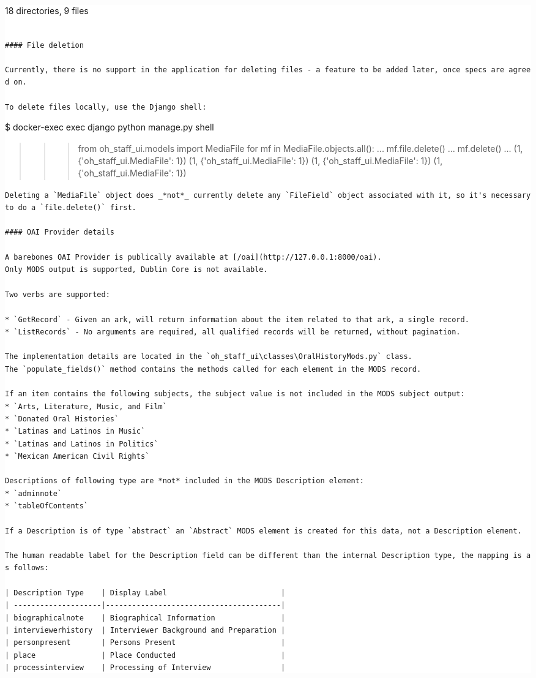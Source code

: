 18 directories, 9 files
```

#### File deletion

Currently, there is no support in the application for deleting files - a feature to be added later, once specs are agreed on.

To delete files locally, use the Django shell:
```
$ docker-exec exec django python manage.py shell

>>> from oh_staff_ui.models import MediaFile
>>> for mf in MediaFile.objects.all():
...   mf.file.delete()
...   mf.delete()
...
(1, {'oh_staff_ui.MediaFile': 1})
(1, {'oh_staff_ui.MediaFile': 1})
(1, {'oh_staff_ui.MediaFile': 1})
(1, {'oh_staff_ui.MediaFile': 1})
```
Deleting a `MediaFile` object does _*not*_ currently delete any `FileField` object associated with it, so it's necessary to do a `file.delete()` first.

#### OAI Provider details

A barebones OAI Provider is publically available at [/oai](http://127.0.0.1:8000/oai). 
Only MODS output is supported, Dublin Core is not available.

Two verbs are supported:

* `GetRecord` - Given an ark, will return information about the item related to that ark, a single record.
* `ListRecords` - No arguments are required, all qualified records will be returned, without pagination.

The implementation details are located in the `oh_staff_ui\classes\OralHistoryMods.py` class.
The `populate_fields()` method contains the methods called for each element in the MODS record.

If an item contains the following subjects, the subject value is not included in the MODS subject output:
* `Arts, Literature, Music, and Film`
* `Donated Oral Histories`
* `Latinas and Latinos in Music`
* `Latinas and Latinos in Politics`
* `Mexican American Civil Rights`

Descriptions of following type are *not* included in the MODS Description element:
* `adminnote`
* `tableOfContents`

If a Description is of type `abstract` an `Abstract` MODS element is created for this data, not a Description element.

The human readable label for the Description field can be different than the internal Description type, the mapping is as follows:

| Description Type    | Display Label                          |
| --------------------|----------------------------------------|
| biographicalnote    | Biographical Information               |
| interviewerhistory  | Interviewer Background and Preparation |
| personpresent       | Persons Present                        |
| place               | Place Conducted                        |
| processinterview    | Processing of Interview                |
```